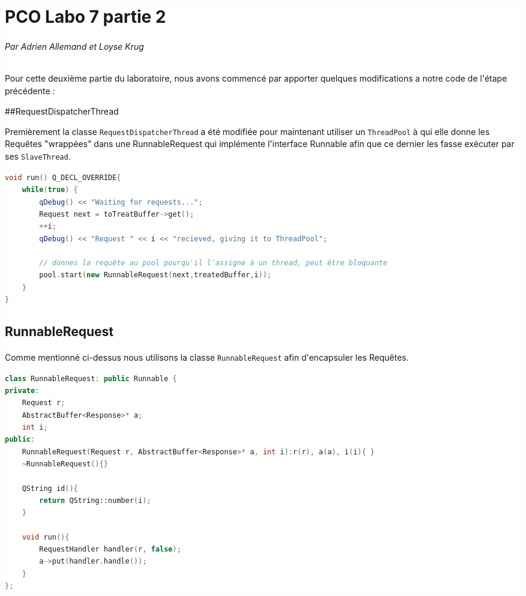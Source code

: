 # PCO Labo 7 partie 2

###### Par Adrien Allemand et Loyse Krug

Pour cette deuxième partie du laboratoire, nous avons commencé par apporter quelques modifications a notre code de l'étape précédente :

##RequestDispatcherThread

Premièrement la classe `RequestDispatcherThread` a été modifiée pour maintenant utiliser un `ThreadPool` à qui elle donne les Requêtes "wrappées" dans une RunnableRequest qui implémente l'interface Runnable afin que ce dernier les fasse exécuter par ses `SlaveThread`.

```c++
void run() Q_DECL_OVERRIDE{
    while(true) {
        qDebug() << "Waiting for requests...";
        Request next = toTreatBuffer->get();
        ++i;
        qDebug() << "Request " << i << "recieved, giving it to ThreadPool";

        // donnes la requête au pool pourqu'il l'assigne à un thread, peut être bloquante
        pool.start(new RunnableRequest(next,treatedBuffer,i));
    }
}
```

## RunnableRequest

Comme mentionné ci-dessus nous utilisons la classe `RunnableRequest` afin d'encapsuler les Requêtes.

```c++
class RunnableRequest: public Runnable {
private:
    Request r;
    AbstractBuffer<Response>* a;
    int i;
public:
    RunnableRequest(Request r, AbstractBuffer<Response>* a, int i):r(r), a(a), i(i){ }
    ~RunnableRequest(){}

    QString id(){
        return QString::number(i);
    }

    void run(){
        RequestHandler handler(r, false);
        a->put(handler.handle());
    }
};
```
